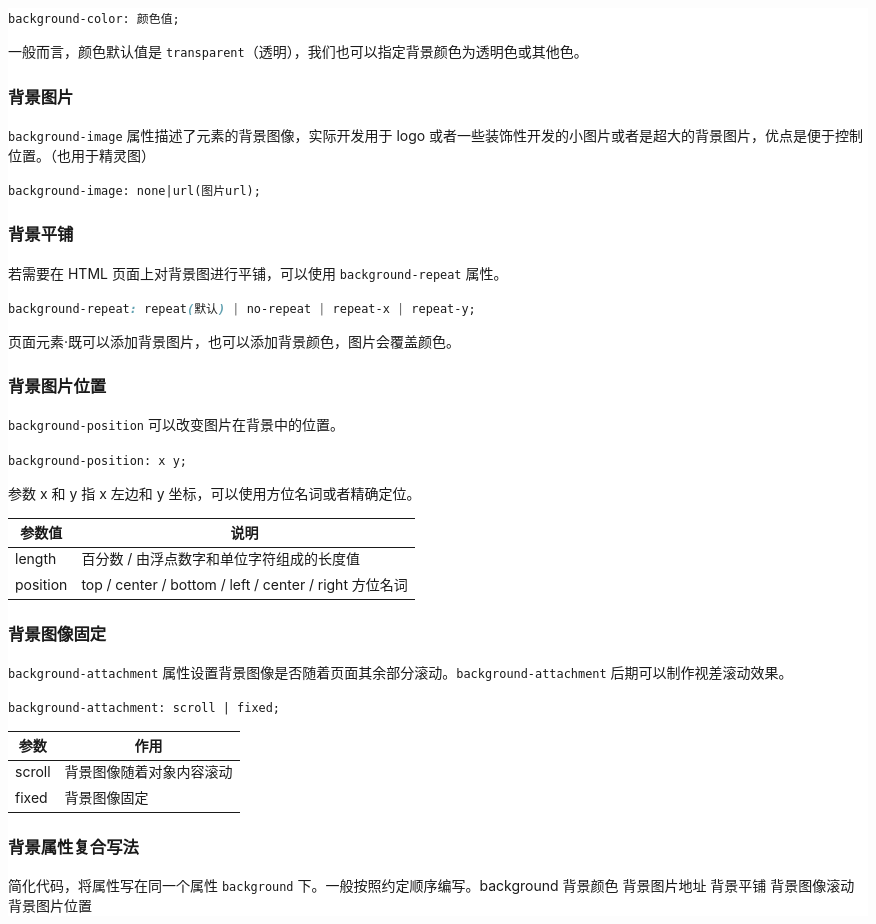 ```
background-color: 颜色值;
```

一般而言，颜色默认值是 `transparent`（透明），我们也可以指定背景颜色为透明色或其他色。

### 背景图片

`background-image` 属性描述了元素的背景图像，实际开发用于 logo 或者一些装饰性开发的小图片或者是超大的背景图片，优点是便于控制位置。（也用于精灵图）

```
background-image: none|url(图片url);
```

### 背景平铺

若需要在 HTML 页面上对背景图进行平铺，可以使用 `background-repeat` 属性。

```css
background-repeat: repeat(默认) | no-repeat | repeat-x | repeat-y;
```

页面元素·既可以添加背景图片，也可以添加背景颜色，图片会覆盖颜色。

### 背景图片位置

`background-position` 可以改变图片在背景中的位置。

```
background-position: x y;
```

参数 x 和 y 指 x 左边和 y 坐标，可以使用方位名词或者精确定位。

| 参数值 | 说明 |
| --- | --- |
| length | 百分数 / 由浮点数字和单位字符组成的长度值 |
| position | top / center / bottom / left / center / right 方位名词 |

### 背景图像固定

`background-attachment` 属性设置背景图像是否随着页面其余部分滚动。`background-attachment` 后期可以制作视差滚动效果。

```
background-attachment: scroll | fixed;
```

| 参数 | 作用 |
| --- | --- |
| scroll | 背景图像随着对象内容滚动 |
| fixed | 背景图像固定 |

### 背景属性复合写法

简化代码，将属性写在同一个属性 `background` 下。一般按照约定顺序编写。background 背景颜色 背景图片地址 背景平铺 背景图像滚动 背景图片位置
